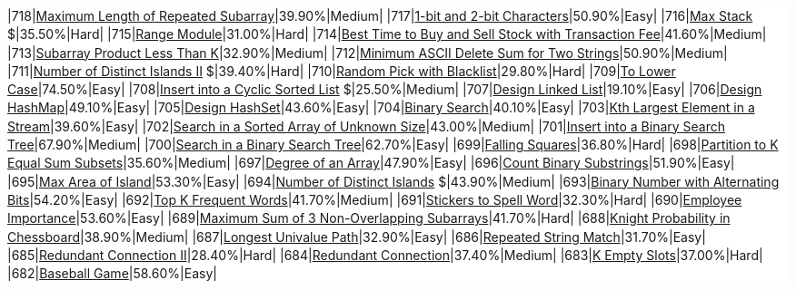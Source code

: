 |718|[Maximum Length of Repeated Subarray](https://github.com/grandyang/leetcode/issues/718)|39.90%|Medium|
|717|[1-bit and 2-bit Characters](https://github.com/grandyang/leetcode/issues/717)|50.90%|Easy|
|716|[Max Stack](https://github.com/grandyang/leetcode/issues/716) $|35.50%|Hard|
|715|[Range Module](https://github.com/grandyang/leetcode/issues/715)|31.00%|Hard|
|714|[Best Time to Buy and Sell Stock with Transaction Fee](https://github.com/grandyang/leetcode/issues/714)|41.60%|Medium|
|713|[Subarray Product Less Than K](https://github.com/grandyang/leetcode/issues/713)|32.90%|Medium|
|712|[Minimum ASCII Delete Sum for Two Strings](https://github.com/grandyang/leetcode/issues/712)|50.90%|Medium|
|711|[Number of Distinct Islands II](https://github.com/grandyang/leetcode/issues/711) $|39.40%|Hard|
|710|[Random Pick with Blacklist](https://github.com/grandyang/leetcode/issues/710)|29.80%|Hard|
|709|[To Lower Case](https://github.com/grandyang/leetcode/issues/709)|74.50%|Easy|
|708|[Insert into a Cyclic Sorted List](https://github.com/grandyang/leetcode/issues/708) $|25.50%|Medium|
|707|[Design Linked List](https://github.com/grandyang/leetcode/issues/707)|19.10%|Easy|
|706|[Design HashMap](https://github.com/grandyang/leetcode/issues/706)|49.10%|Easy|
|705|[Design HashSet](https://github.com/grandyang/leetcode/issues/705)|43.60%|Easy|
|704|[Binary Search](https://github.com/grandyang/leetcode/issues/704)|40.10%|Easy|
|703|[Kth Largest Element in a Stream](https://github.com/grandyang/leetcode/issues/703)|39.60%|Easy|
|702|[Search in a Sorted Array of Unknown Size](https://github.com/grandyang/leetcode/issues/702)|43.00%|Medium|
|701|[Insert into a Binary Search Tree](https://github.com/grandyang/leetcode/issues/701)|67.90%|Medium|
|700|[Search in a Binary Search Tree](https://github.com/grandyang/leetcode/issues/700)|62.70%|Easy|
|699|[Falling Squares](https://github.com/grandyang/leetcode/issues/699)|36.80%|Hard|
|698|[Partition to K Equal Sum Subsets](https://github.com/grandyang/leetcode/issues/698)|35.60%|Medium|
|697|[Degree of an Array](https://github.com/grandyang/leetcode/issues/697)|47.90%|Easy|
|696|[Count Binary Substrings](https://github.com/grandyang/leetcode/issues/696)|51.90%|Easy|
|695|[Max Area of Island](https://github.com/grandyang/leetcode/issues/695)|53.30%|Easy|
|694|[Number of Distinct Islands](https://github.com/grandyang/leetcode/issues/694) $|43.90%|Medium|
|693|[Binary Number with Alternating Bits](https://github.com/grandyang/leetcode/issues/693)|54.20%|Easy|
|692|[Top K Frequent Words](https://github.com/grandyang/leetcode/issues/692)|41.70%|Medium|
|691|[Stickers to Spell Word](https://github.com/grandyang/leetcode/issues/691)|32.30%|Hard|
|690|[Employee Importance](https://github.com/grandyang/leetcode/issues/690)|53.60%|Easy|
|689|[Maximum Sum of 3 Non-Overlapping Subarrays](https://github.com/grandyang/leetcode/issues/689)|41.70%|Hard|
|688|[Knight Probability in Chessboard](https://github.com/grandyang/leetcode/issues/688)|38.90%|Medium|
|687|[Longest Univalue Path](https://github.com/grandyang/leetcode/issues/687)|32.90%|Easy|
|686|[Repeated String Match](https://github.com/grandyang/leetcode/issues/686)|31.70%|Easy|
|685|[Redundant Connection II](https://github.com/grandyang/leetcode/issues/685)|28.40%|Hard|
|684|[Redundant Connection](https://github.com/grandyang/leetcode/issues/684)|37.40%|Medium|
|683|[K Empty Slots](https://github.com/grandyang/leetcode/issues/683)|37.00%|Hard|
|682|[Baseball Game](https://github.com/grandyang/leetcode/issues/682)|58.60%|Easy|